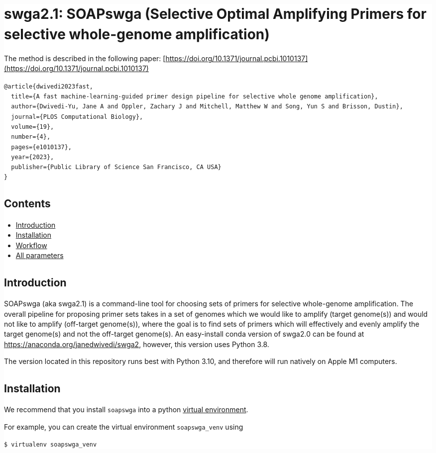 # swga2.1: SOAPswga (**S**elective **O**ptimal **A**mplifying **P**rimers for **s**elective **w**hole-**g**enome **a**mplification)

The method is described in the following paper: [https://doi.org/10.1371/journal.pcbi.1010137](https://doi.org/10.1371/journal.pcbi.1010137)

```
@article{dwivedi2023fast,
  title={A fast machine-learning-guided primer design pipeline for selective whole genome amplification},
  author={Dwivedi-Yu, Jane A and Oppler, Zachary J and Mitchell, Matthew W and Song, Yun S and Brisson, Dustin},
  journal={PLOS Computational Biology},
  volume={19},
  number={4},
  pages={e1010137},
  year={2023},
  publisher={Public Library of Science San Francisco, CA USA}
}
```


## Contents

* [Introduction](#introduction)
* [Installation](#installation)
* [Workflow](#workflow)
* [All parameters](#all-parameters)

## Introduction 

SOAPswga (aka swga2.1) is a command-line tool for choosing   sets of primers for selective whole-genome amplification. The overall pipeline for proposing primer sets takes in a set of genomes which we would like to amplify (target genome(s)) and would not like to amplify (off-target genome(s)), where the goal is to find sets of primers which will effectively and evenly amplify the target genome(s) and not the off-target genome(s). An easy-install conda version of swga2.0 can be found at https://anaconda.org/janedwivedi/swga2, however, this version uses Python 3.8.

The version located in this repository runs best with Python 3.10, and therefore will run natively on Apple M1 computers.

## Installation

We recommend that you install `soapswga` into a python [virtual environment](https://virtualenv.pypa.io/en/latest/).

For example, you can create the virtual environment `soapswga_venv` using

```bash
$ virtualenv soapswga_venv
```
